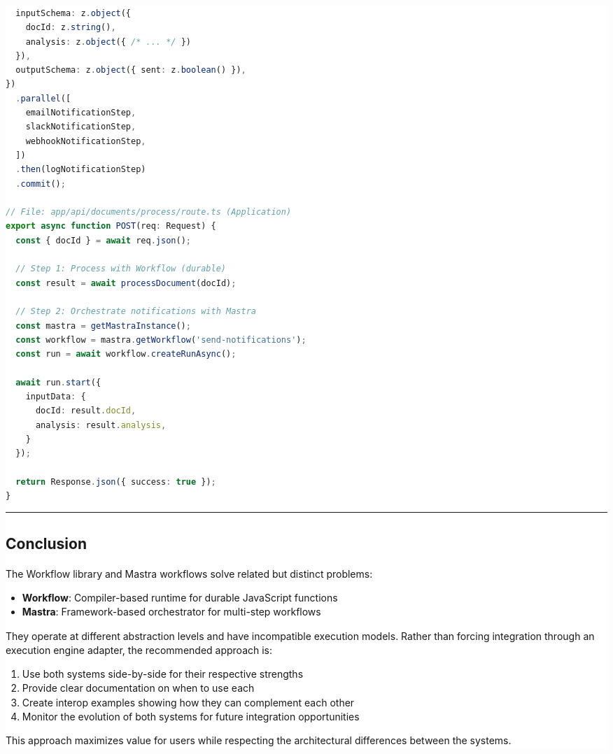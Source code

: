```typescript
  inputSchema: z.object({
    docId: z.string(),
    analysis: z.object({ /* ... */ })
  }),
  outputSchema: z.object({ sent: z.boolean() }),
})
  .parallel([
    emailNotificationStep,
    slackNotificationStep,
    webhookNotificationStep,
  ])
  .then(logNotificationStep)
  .commit();

// File: app/api/documents/process/route.ts (Application)
export async function POST(req: Request) {
  const { docId } = await req.json();
  
  // Step 1: Process with Workflow (durable)
  const result = await processDocument(docId);
  
  // Step 2: Orchestrate notifications with Mastra
  const mastra = getMastraInstance();
  const workflow = mastra.getWorkflow('send-notifications');
  const run = await workflow.createRunAsync();
  
  await run.start({
    inputData: {
      docId: result.docId,
      analysis: result.analysis,
    }
  });
  
  return Response.json({ success: true });
}
```

---

## Conclusion

The Workflow library and Mastra workflows solve related but distinct problems:

- **Workflow**: Compiler-based runtime for durable JavaScript functions
- **Mastra**: Framework-based orchestrator for multi-step workflows

They operate at different abstraction levels and have incompatible execution models. Rather than forcing integration through an execution engine adapter, the recommended approach is:

1. Use both systems side-by-side for their respective strengths
2. Provide clear documentation on when to use each
3. Create interop examples showing how they can complement each other
4. Monitor the evolution of both systems for future integration opportunities

This approach maximizes value for users while respecting the architectural differences between the systems.
